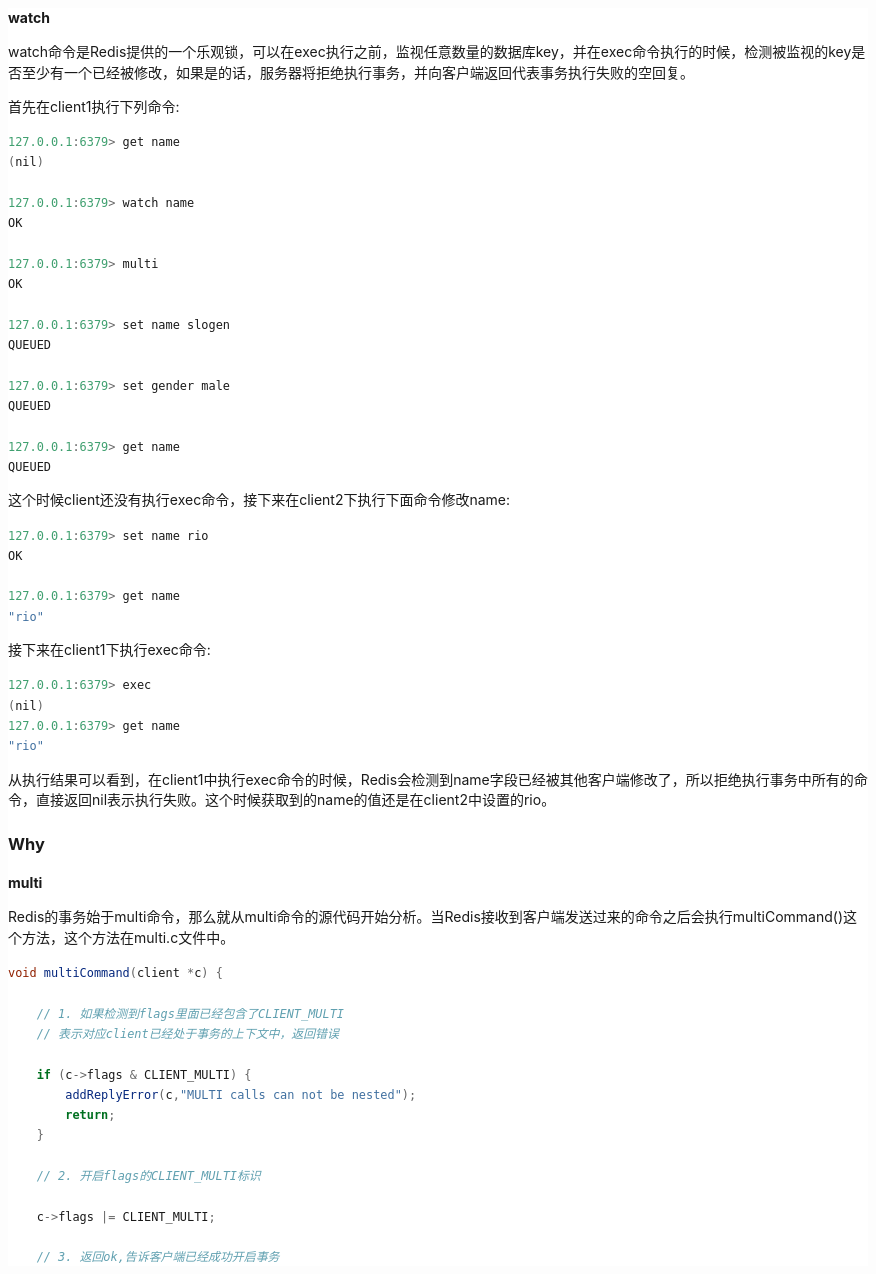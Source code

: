 **watch**

watch命令是Redis提供的一个乐观锁，可以在exec执行之前，监视任意数量的数据库key，并在exec命令执行的时候，检测被监视的key是否至少有一个已经被修改，如果是的话，服务器将拒绝执行事务，并向客户端返回代表事务执行失败的空回复。

首先在client1执行下列命令:
```java
127.0.0.1:6379> get name
(nil)

127.0.0.1:6379> watch name
OK

127.0.0.1:6379> multi
OK

127.0.0.1:6379> set name slogen
QUEUED

127.0.0.1:6379> set gender male
QUEUED

127.0.0.1:6379> get name
QUEUED
```

这个时候client还没有执行exec命令，接下来在client2下执行下面命令修改name:
```java
127.0.0.1:6379> set name rio
OK

127.0.0.1:6379> get name
"rio"
```

接下来在client1下执行exec命令:

```java
127.0.0.1:6379> exec
(nil)
127.0.0.1:6379> get name
"rio"
```
从执行结果可以看到，在client1中执行exec命令的时候，Redis会检测到name字段已经被其他客户端修改了，所以拒绝执行事务中所有的命令，直接返回nil表示执行失败。这个时候获取到的name的值还是在client2中设置的rio。


### Why

**multi**

Redis的事务始于multi命令，那么就从multi命令的源代码开始分析。当Redis接收到客户端发送过来的命令之后会执行multiCommand()这个方法，这个方法在multi.c文件中。

```java
void multiCommand(client *c) {

    // 1. 如果检测到flags里面已经包含了CLIENT_MULTI
    // 表示对应client已经处于事务的上下文中，返回错误

    if (c->flags & CLIENT_MULTI) {
        addReplyError(c,"MULTI calls can not be nested");
        return;
    }

    // 2. 开启flags的CLIENT_MULTI标识

    c->flags |= CLIENT_MULTI;

    // 3. 返回ok,告诉客户端已经成功开启事务
```